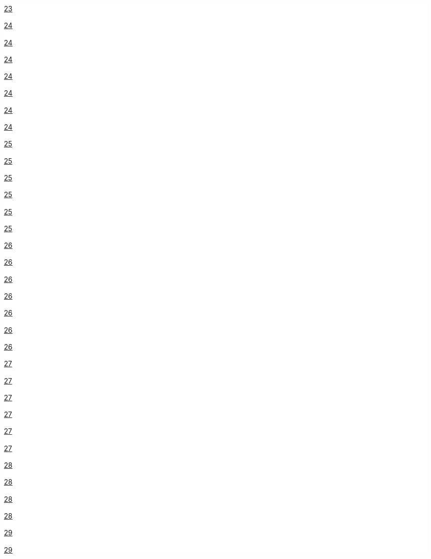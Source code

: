 [23](#description-4)

[24](#architectural-requirements-4)

[24](#architectural-baseline-4)

[24](#open-issues-4)

[24](#key-issue-6-management-of-enhanced-coverage)

[24](#description-5)

[24](#architectural-requirements-5)

[24](#architectural-baseline-5)

[25](#open-issues-5)

[25](#key-issue-7-overload-control-for-small-data)

[25](#description-6)

[25](#architectural-requirements-6)

[25](#architectural-baseline-6)

[25](#open-issues-6)

[26](#key-issue-8-support-of-the-reliable-data-service)

[26](#description-7)

[26](#architectural-requirements-7)

[26](#architectural-baseline-7)

[26](#open-issues-7)

[26](#key-issue-9-support-of-common-north-bound-apis-for-epc-5gc-interworking)

[26](#description-8)

[27](#architectural-requirements-8)

[27](#architectural-baseline-8)

[27](#open-issues-8)

[27](#key-issue-10-network-parameter-configuration-api-via-nef)

[27](#description-9)

[27](#architectural-requirements-9)

[28](#architectural-baseline-9)

[28](#open-issues-9)

[28](#key-issue-11-monitoring)

[28](#description-10)

[29](#architectural-requirements-10)

[29](#architectural-baseline-10)
